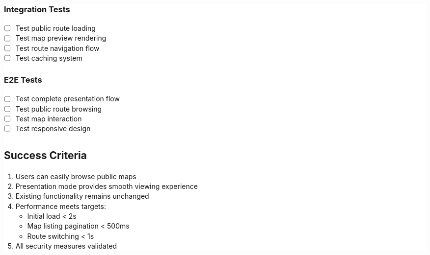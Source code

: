 ### Integration Tests
- [ ] Test public route loading
- [ ] Test map preview rendering
- [ ] Test route navigation flow
- [ ] Test caching system

### E2E Tests
- [ ] Test complete presentation flow
- [ ] Test public route browsing
- [ ] Test map interaction
- [ ] Test responsive design

## Success Criteria

1. Users can easily browse public maps
2. Presentation mode provides smooth viewing experience
3. Existing functionality remains unchanged
4. Performance meets targets:
   - Initial load < 2s
   - Map listing pagination < 500ms
   - Route switching < 1s
5. All security measures validated
